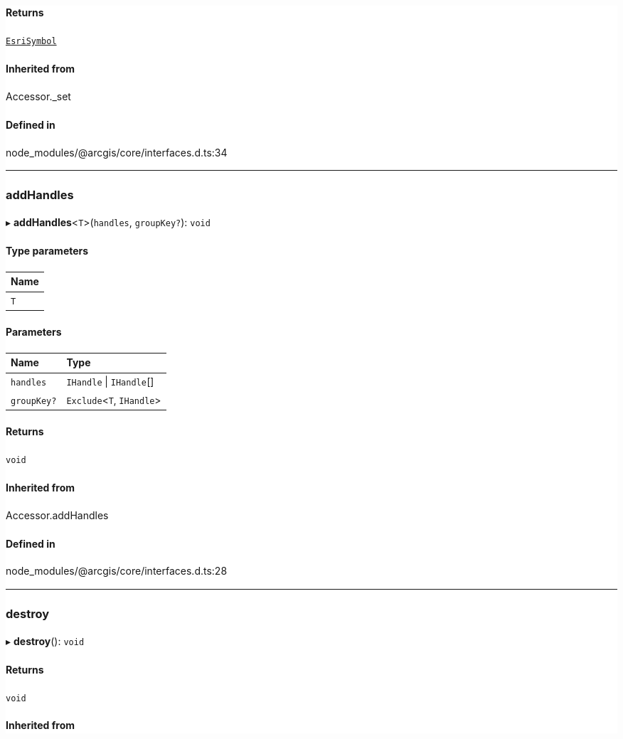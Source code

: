 #### Returns

[`EsriSymbol`](geo_esri.EsriSymbol.md)

#### Inherited from

Accessor.\_set

#### Defined in

node_modules/@arcgis/core/interfaces.d.ts:34

___

### addHandles

▸ **addHandles**<`T`\>(`handles`, `groupKey?`): `void`

#### Type parameters

| Name |
| :------ |
| `T` |

#### Parameters

| Name | Type |
| :------ | :------ |
| `handles` | `IHandle` \| `IHandle`[] |
| `groupKey?` | `Exclude`<`T`, `IHandle`\> |

#### Returns

`void`

#### Inherited from

Accessor.addHandles

#### Defined in

node_modules/@arcgis/core/interfaces.d.ts:28

___

### destroy

▸ **destroy**(): `void`

#### Returns

`void`

#### Inherited from
